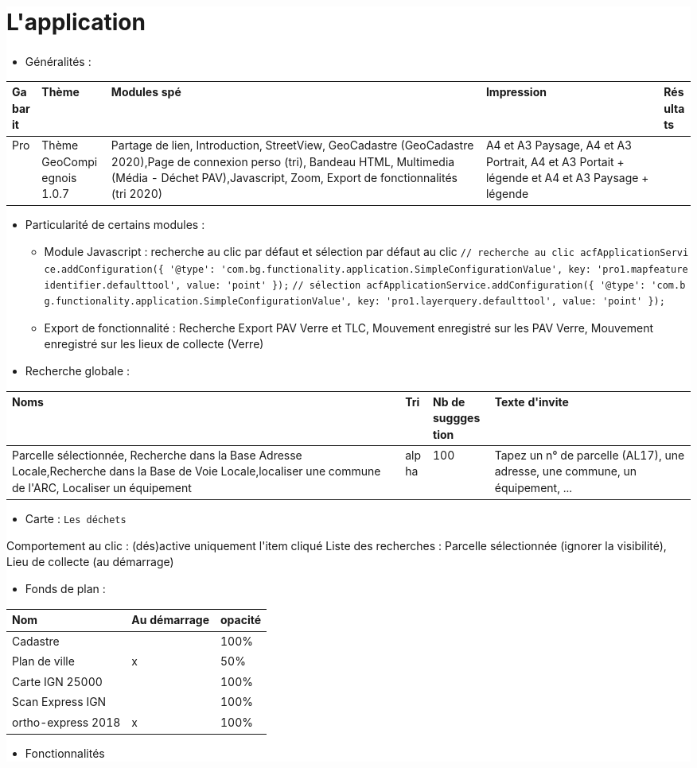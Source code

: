 # L'application

* Généralités :

|Gabarit|Thème|Modules spé|Impression|Résultats|
|:---|:---|:---|:---|:---|
|Pro|Thème GeoCompiegnois 1.0.7|Partage de lien, Introduction, StreetView, GeoCadastre (GeoCadastre 2020),Page de connexion perso (tri), Bandeau HTML, Multimedia (Média - Déchet PAV),Javascript, Zoom, Export de fonctionnalités (tri 2020)|A4 et A3 Paysage, A4 et A3 Portrait, A4 et A3 Portait + légende et A4 et A3 Paysage + légende||

* Particularité de certains modules :

  * Module Javascript : recherche au clic par défaut et sélection par défaut au clic
  `// recherche au clic
acfApplicationService.addConfiguration({
  '@type': 'com.bg.functionality.application.SimpleConfigurationValue',
  key: 'pro1.mapfeatureidentifier.defaulttool',
  value: 'point'
});`
`// sélection
acfApplicationService.addConfiguration({
  '@type': 'com.bg.functionality.application.SimpleConfigurationValue',
  key: 'pro1.layerquery.defaulttool',
  value: 'point'
});`
  
  * Export de fonctionnalité : Recherche Export PAV Verre et TLC, Mouvement enregistré sur les PAV Verre, Mouvement enregistré sur les lieux de collecte (Verre)


* Recherche globale :

|Noms|Tri|Nb de sugggestion|Texte d'invite|
|:---|:---|:---|:---|
|Parcelle sélectionnée, Recherche dans la Base Adresse Locale,Recherche dans la Base de Voie Locale,localiser une commune de l'ARC, Localiser un équipement|alpha|100|Tapez un n° de parcelle (AL17), une adresse, une commune, un équipement, ...|

* Carte : `Les déchets`

Comportement au clic : (dés)active uniquement l'item cliqué
Liste des recherches : Parcelle sélectionnée (ignorer la visibilité), Lieu de collecte (au démarrage)

* Fonds de plan :

|Nom|Au démarrage|opacité|
|:---|:---|:---|
|Cadastre||100%|
|Plan de ville|x|50%|
|Carte IGN 25000||100%|
|Scan Express IGN||100%|
|ortho-express 2018|x|100%|

* Fonctionnalités
